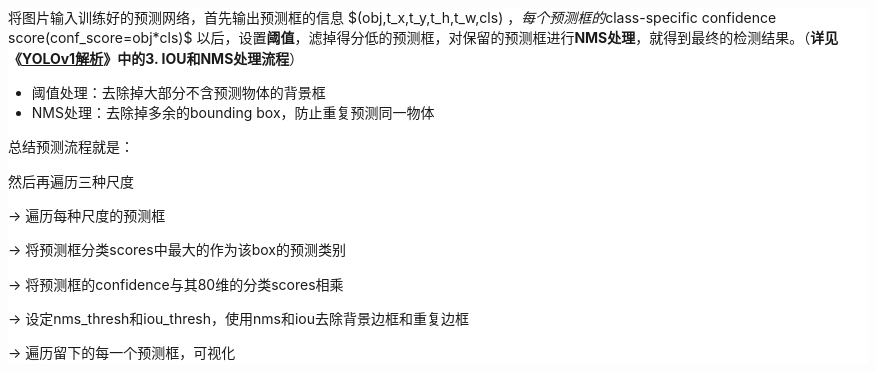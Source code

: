 将图片输入训练好的预测网络，首先输出预测框的信息 $(obj,t_x,t_y,t_h,t_w,cls) $，每个预测框的$class-specific confidence score(conf_score=obj*cls)$ 以后，设置**阈值**，滤掉得分低的预测框，对保留的预测框进行**NMS处理**，就得到最终的检测结果。（**详见《[YOLOv1解析](https://zhuanlan.zhihu.com/p/564708049)》中的3. IOU和NMS处理流程**）

- 阈值处理：去除掉大部分不含预测物体的背景框
- NMS处理：去除掉多余的bounding box，防止重复预测同一物体

总结预测流程就是：

然后再遍历三种尺度

$\rightarrow$ 遍历每种尺度的预测框

$\rightarrow$ 将预测框分类scores中最大的作为该box的预测类别

$\rightarrow$ 将预测框的confidence与其80维的分类scores相乘

$\rightarrow$ 设定nms_thresh和iou_thresh，使用nms和iou去除背景边框和重复边框

$\rightarrow$ 遍历留下的每一个预测框，可视化
